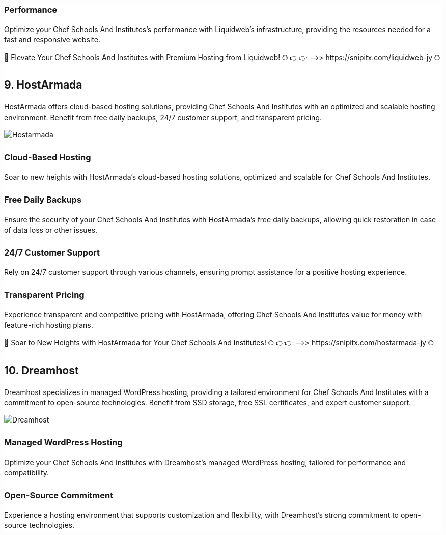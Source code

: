 ### Performance
Optimize your Chef Schools And Institutes’s performance with Liquidweb’s infrastructure, providing the resources needed for a fast and responsive website.

🚀 Elevate Your Chef Schools And Institutes with Premium Hosting from Liquidweb! 🌐
👉👉 -->> https://snipitx.com/liquidweb-jy 🌐

## 9. HostArmada

HostArmada offers cloud-based hosting solutions, providing Chef Schools And Institutes with an optimized and scalable hosting environment. Benefit from free daily backups, 24/7 customer support, and transparent pricing.

![Hostarmada](https://i.imgur.com/KFbdf3o.jpeg "Hostarmada Hosting")

### Cloud-Based Hosting
Soar to new heights with HostArmada’s cloud-based hosting solutions, optimized and scalable for Chef Schools And Institutes.

### Free Daily Backups
Ensure the security of your Chef Schools And Institutes with HostArmada’s free daily backups, allowing quick restoration in case of data loss or other issues.

### 24/7 Customer Support
Rely on 24/7 customer support through various channels, ensuring prompt assistance for a positive hosting experience.

### Transparent Pricing
Experience transparent and competitive pricing with HostArmada, offering Chef Schools And Institutes value for money with feature-rich hosting plans.

🚀 Soar to New Heights with HostArmada for Your Chef Schools And Institutes! 🌐
👉👉 -->> https://snipitx.com/hostarmada-jy 🌐

## 10. Dreamhost

Dreamhost specializes in managed WordPress hosting, providing a tailored environment for Chef Schools And Institutes with a commitment to open-source technologies. Benefit from SSD storage, free SSL certificates, and expert customer support.

![Dreamhost](https://i.imgur.com/rXIg8ip.jpeg "Dreamhost Hosting")

### Managed WordPress Hosting
Optimize your Chef Schools And Institutes with Dreamhost’s managed WordPress hosting, tailored for performance and compatibility.

### Open-Source Commitment
Experience a hosting environment that supports customization and flexibility, with Dreamhost’s strong commitment to open-source technologies.

